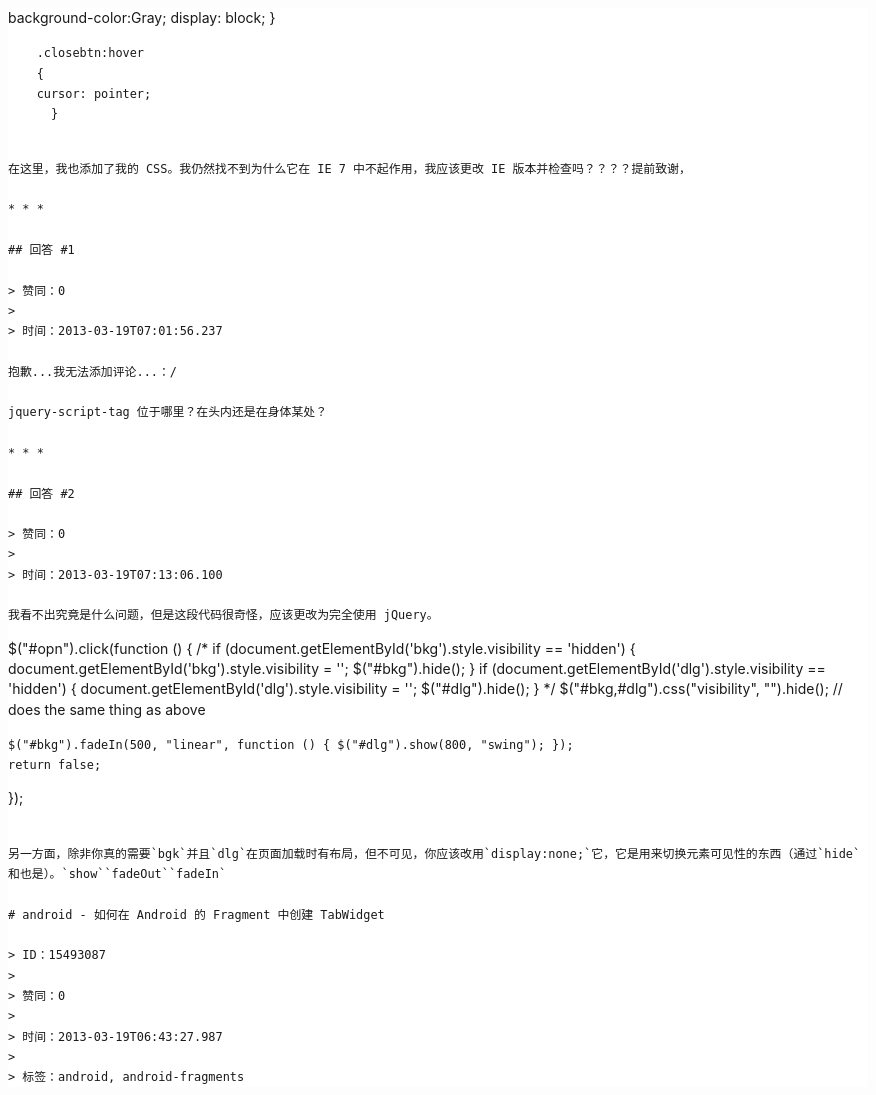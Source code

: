   background-color:Gray;
  display: block;
   }

        .closebtn:hover 
        {
        cursor: pointer;
          } 
```

在这里，我也添加了我的 CSS。我仍然找不到为什么它在 IE 7 中不起作用，我应该更改 IE 版本并检查吗？？？？提前致谢，

* * *

## 回答 #1

> 赞同：0
> 
> 时间：2013-03-19T07:01:56.237

抱歉...我无法添加评论...：/

jquery-script-tag 位于哪里？在头内还是在身体某处？

* * *

## 回答 #2

> 赞同：0
> 
> 时间：2013-03-19T07:13:06.100

我看不出究竟是什么问题，但是这段代码很奇怪，应该更改为完全使用 jQuery。

```
$("#opn").click(function () {
    /*
    if (document.getElementById('bkg').style.visibility == 'hidden') {
        document.getElementById('bkg').style.visibility = '';
        $("#bkg").hide();
    }
    if (document.getElementById('dlg').style.visibility == 'hidden') {
        document.getElementById('dlg').style.visibility = '';
        $("#dlg").hide();
    }
    */
    $("#bkg,#dlg").css("visibility", "").hide(); // does the same thing as above

    $("#bkg").fadeIn(500, "linear", function () { $("#dlg").show(800, "swing"); });
    return false;
}); 
```

另一方面，除非你真的需要`bgk`并且`dlg`在页面加载时有布局，但不可见，你应该改用`display:none;`它，它是用来切换元素可见性的东西（通过`hide`和也是）。`show``fadeOut``fadeIn`

# android - 如何在 Android 的 Fragment 中创建 TabWidget

> ID：15493087
> 
> 赞同：0
> 
> 时间：2013-03-19T06:43:27.987
> 
> 标签：android, android-fragments
```